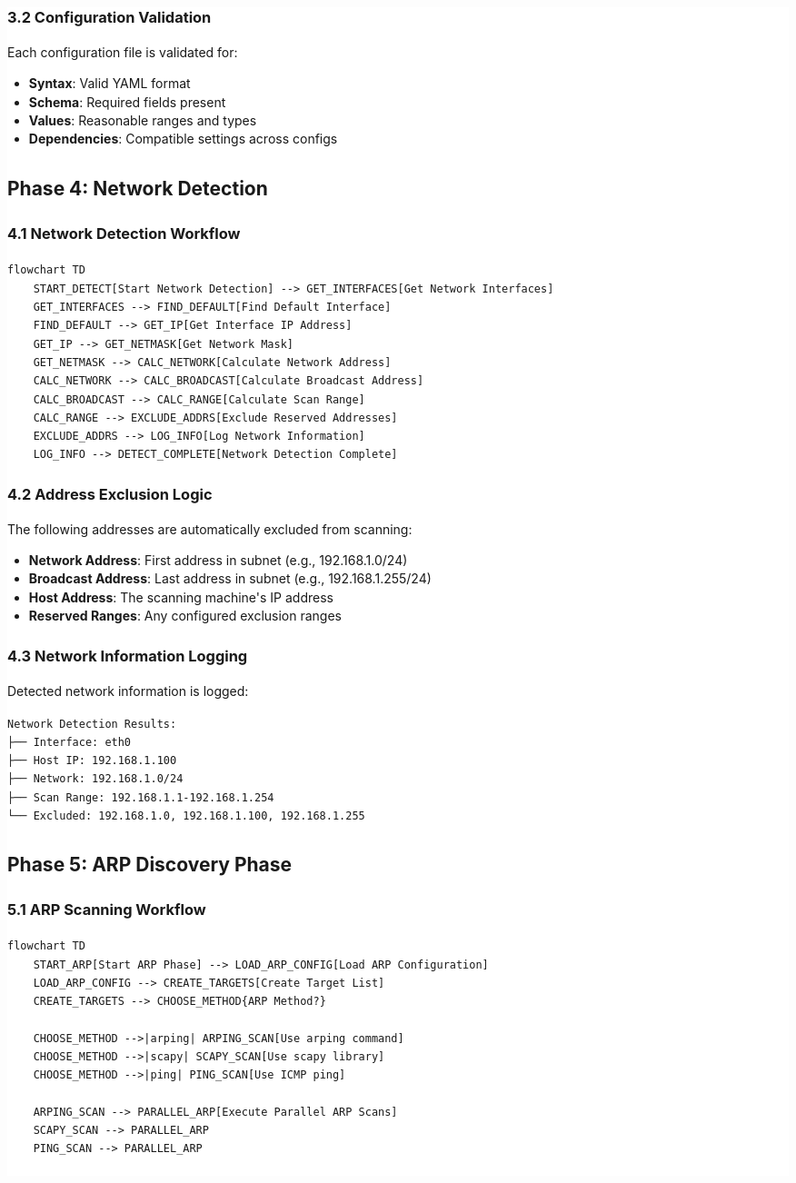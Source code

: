 ### 3.2 Configuration Validation

Each configuration file is validated for:
- **Syntax**: Valid YAML format
- **Schema**: Required fields present
- **Values**: Reasonable ranges and types
- **Dependencies**: Compatible settings across configs

## Phase 4: Network Detection

### 4.1 Network Detection Workflow

```mermaid
flowchart TD
    START_DETECT[Start Network Detection] --> GET_INTERFACES[Get Network Interfaces]
    GET_INTERFACES --> FIND_DEFAULT[Find Default Interface]
    FIND_DEFAULT --> GET_IP[Get Interface IP Address]
    GET_IP --> GET_NETMASK[Get Network Mask]
    GET_NETMASK --> CALC_NETWORK[Calculate Network Address]
    CALC_NETWORK --> CALC_BROADCAST[Calculate Broadcast Address]
    CALC_BROADCAST --> CALC_RANGE[Calculate Scan Range]
    CALC_RANGE --> EXCLUDE_ADDRS[Exclude Reserved Addresses]
    EXCLUDE_ADDRS --> LOG_INFO[Log Network Information]
    LOG_INFO --> DETECT_COMPLETE[Network Detection Complete]
```

### 4.2 Address Exclusion Logic

The following addresses are automatically excluded from scanning:
- **Network Address**: First address in subnet (e.g., 192.168.1.0/24)
- **Broadcast Address**: Last address in subnet (e.g., 192.168.1.255/24)
- **Host Address**: The scanning machine's IP address
- **Reserved Ranges**: Any configured exclusion ranges

### 4.3 Network Information Logging

Detected network information is logged:
```
Network Detection Results:
├── Interface: eth0
├── Host IP: 192.168.1.100
├── Network: 192.168.1.0/24
├── Scan Range: 192.168.1.1-192.168.1.254
└── Excluded: 192.168.1.0, 192.168.1.100, 192.168.1.255
```

## Phase 5: ARP Discovery Phase

### 5.1 ARP Scanning Workflow

```mermaid
flowchart TD
    START_ARP[Start ARP Phase] --> LOAD_ARP_CONFIG[Load ARP Configuration]
    LOAD_ARP_CONFIG --> CREATE_TARGETS[Create Target List]
    CREATE_TARGETS --> CHOOSE_METHOD{ARP Method?}
    
    CHOOSE_METHOD -->|arping| ARPING_SCAN[Use arping command]
    CHOOSE_METHOD -->|scapy| SCAPY_SCAN[Use scapy library]
    CHOOSE_METHOD -->|ping| PING_SCAN[Use ICMP ping]
    
    ARPING_SCAN --> PARALLEL_ARP[Execute Parallel ARP Scans]
    SCAPY_SCAN --> PARALLEL_ARP
    PING_SCAN --> PARALLEL_ARP
    
```